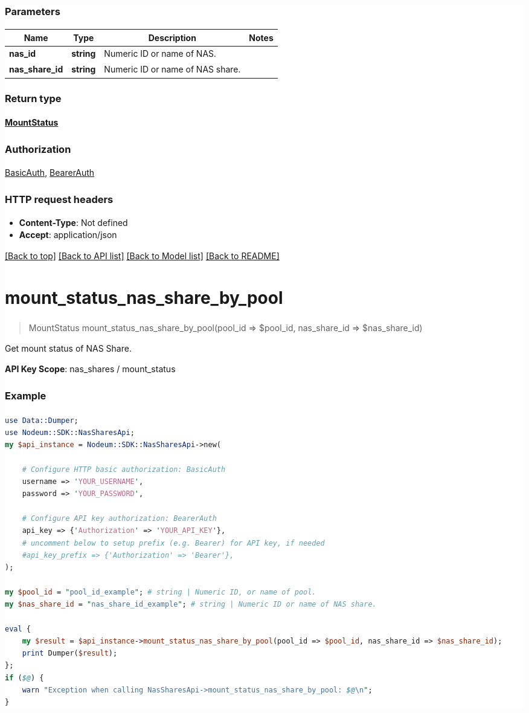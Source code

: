 ### Parameters

Name | Type | Description  | Notes
------------- | ------------- | ------------- | -------------
 **nas_id** | **string**| Numeric ID or name of NAS. | 
 **nas_share_id** | **string**| Numeric ID or name of NAS share. | 

### Return type

[**MountStatus**](MountStatus.md)

### Authorization

[BasicAuth](../README.md#BasicAuth), [BearerAuth](../README.md#BearerAuth)

### HTTP request headers

 - **Content-Type**: Not defined
 - **Accept**: application/json

[[Back to top]](#) [[Back to API list]](../README.md#documentation-for-api-endpoints) [[Back to Model list]](../README.md#documentation-for-models) [[Back to README]](../README.md)

# **mount_status_nas_share_by_pool**
> MountStatus mount_status_nas_share_by_pool(pool_id => $pool_id, nas_share_id => $nas_share_id)

Get mount status of NAS Share.

**API Key Scope**: nas_shares / mount_status

### Example 
```perl
use Data::Dumper;
use Nodeum::SDK::NasSharesApi;
my $api_instance = Nodeum::SDK::NasSharesApi->new(

    # Configure HTTP basic authorization: BasicAuth
    username => 'YOUR_USERNAME',
    password => 'YOUR_PASSWORD',
    
    # Configure API key authorization: BearerAuth
    api_key => {'Authorization' => 'YOUR_API_KEY'},
    # uncomment below to setup prefix (e.g. Bearer) for API key, if needed
    #api_key_prefix => {'Authorization' => 'Bearer'},
);

my $pool_id = "pool_id_example"; # string | Numeric ID, or name of pool.
my $nas_share_id = "nas_share_id_example"; # string | Numeric ID or name of NAS share.

eval { 
    my $result = $api_instance->mount_status_nas_share_by_pool(pool_id => $pool_id, nas_share_id => $nas_share_id);
    print Dumper($result);
};
if ($@) {
    warn "Exception when calling NasSharesApi->mount_status_nas_share_by_pool: $@\n";
}
```
